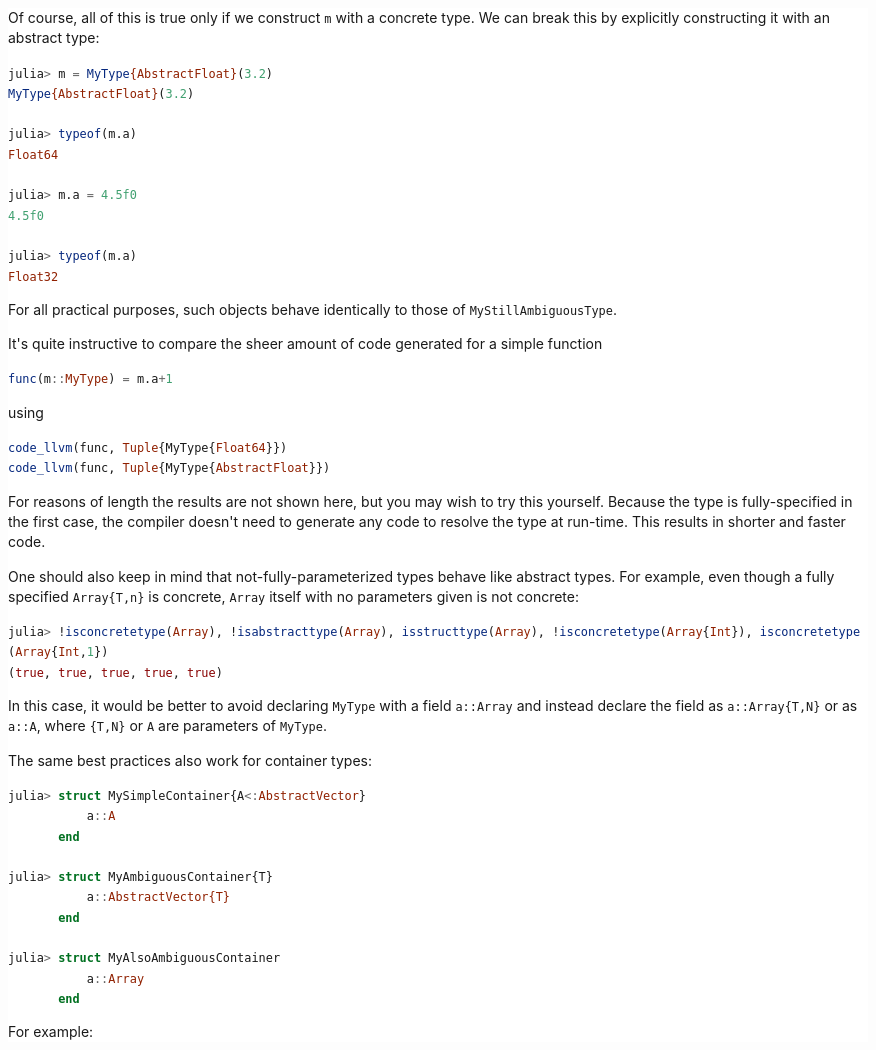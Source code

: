 Of course, all of this is true only if we construct `m` with a concrete type. We can break this by explicitly constructing it with an abstract type:


```julia
julia> m = MyType{AbstractFloat}(3.2)
MyType{AbstractFloat}(3.2)

julia> typeof(m.a)
Float64

julia> m.a = 4.5f0
4.5f0

julia> typeof(m.a)
Float32
```
For all practical purposes, such objects behave identically to those of `MyStillAmbiguousType`.

It's quite instructive to compare the sheer amount of code generated for a simple function


```julia
func(m::MyType) = m.a+1
```
using


```julia
code_llvm(func, Tuple{MyType{Float64}})
code_llvm(func, Tuple{MyType{AbstractFloat}})
```
For reasons of length the results are not shown here, but you may wish to try this yourself. Because the type is fully-specified in the first case, the compiler doesn't need to generate any code to resolve the type at run-time. This results in shorter and faster code.

One should also keep in mind that not-fully-parameterized types behave like abstract types. For example, even though a fully specified `Array{T,n}` is concrete, `Array` itself with no parameters given is not concrete:


```julia
julia> !isconcretetype(Array), !isabstracttype(Array), isstructtype(Array), !isconcretetype(Array{Int}), isconcretetype(Array{Int,1})
(true, true, true, true, true)
```
In this case, it would be better to avoid declaring `MyType` with a field `a::Array` and instead declare the field as `a::Array{T,N}` or as `a::A`, where `{T,N}` or `A` are parameters of `MyType`.

The same best practices also work for container types:


```julia
julia> struct MySimpleContainer{A<:AbstractVector}
           a::A
       end

julia> struct MyAmbiguousContainer{T}
           a::AbstractVector{T}
       end

julia> struct MyAlsoAmbiguousContainer
           a::Array
       end
```
For example:
